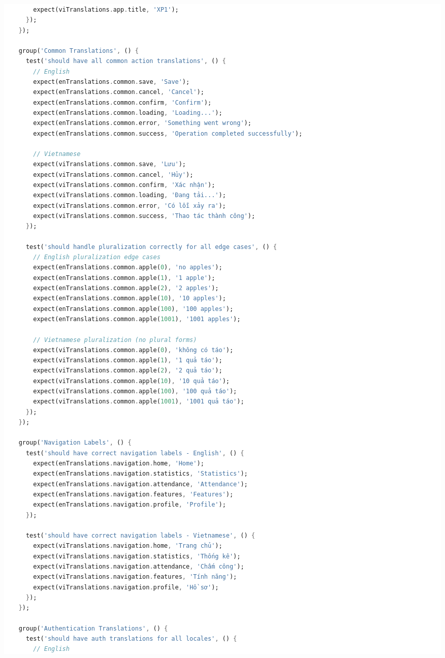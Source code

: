 ```dart
        expect(viTranslations.app.title, 'XP1');
      });
    });

    group('Common Translations', () {
      test('should have all common action translations', () {
        // English
        expect(enTranslations.common.save, 'Save');
        expect(enTranslations.common.cancel, 'Cancel');
        expect(enTranslations.common.confirm, 'Confirm');
        expect(enTranslations.common.loading, 'Loading...');
        expect(enTranslations.common.error, 'Something went wrong');
        expect(enTranslations.common.success, 'Operation completed successfully');

        // Vietnamese
        expect(viTranslations.common.save, 'Lưu');
        expect(viTranslations.common.cancel, 'Hủy');
        expect(viTranslations.common.confirm, 'Xác nhận');
        expect(viTranslations.common.loading, 'Đang tải...');
        expect(viTranslations.common.error, 'Có lỗi xảy ra');
        expect(viTranslations.common.success, 'Thao tác thành công');
      });

      test('should handle pluralization correctly for all edge cases', () {
        // English pluralization edge cases
        expect(enTranslations.common.apple(0), 'no apples');
        expect(enTranslations.common.apple(1), '1 apple');
        expect(enTranslations.common.apple(2), '2 apples');
        expect(enTranslations.common.apple(10), '10 apples');
        expect(enTranslations.common.apple(100), '100 apples');
        expect(enTranslations.common.apple(1001), '1001 apples');

        // Vietnamese pluralization (no plural forms)
        expect(viTranslations.common.apple(0), 'không có táo');
        expect(viTranslations.common.apple(1), '1 quả táo');
        expect(viTranslations.common.apple(2), '2 quả táo');
        expect(viTranslations.common.apple(10), '10 quả táo');
        expect(viTranslations.common.apple(100), '100 quả táo');
        expect(viTranslations.common.apple(1001), '1001 quả táo');
      });
    });

    group('Navigation Labels', () {
      test('should have correct navigation labels - English', () {
        expect(enTranslations.navigation.home, 'Home');
        expect(enTranslations.navigation.statistics, 'Statistics');
        expect(enTranslations.navigation.attendance, 'Attendance');
        expect(enTranslations.navigation.features, 'Features');
        expect(enTranslations.navigation.profile, 'Profile');
      });

      test('should have correct navigation labels - Vietnamese', () {
        expect(viTranslations.navigation.home, 'Trang chủ');
        expect(viTranslations.navigation.statistics, 'Thống kê');
        expect(viTranslations.navigation.attendance, 'Chấm công');
        expect(viTranslations.navigation.features, 'Tính năng');
        expect(viTranslations.navigation.profile, 'Hồ sơ');
      });
    });

    group('Authentication Translations', () {
      test('should have auth translations for all locales', () {
        // English
```